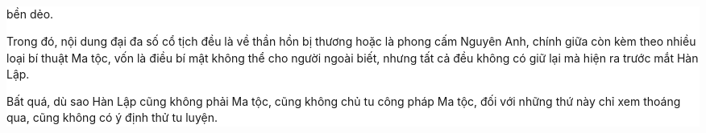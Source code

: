 bền dẻo.

Trong đó, nội dung đại đa số cổ tịch đều là về thần hồn bị thương hoặc là phong cấm Nguyên Anh, chính giữa còn kèm theo nhiều loại bí thuật Ma tộc, vốn là điều bí mật không thể cho người ngoài biết, nhưng tất cả đều không có giữ lại mà hiện ra trước mắt Hàn Lập.

Bất quá, dù sao Hàn Lập cũng không phải Ma tộc, cũng không chủ tu công pháp Ma tộc, đối với những thứ này chỉ xem thoáng qua, cũng không có ý định thử tu luyện.
